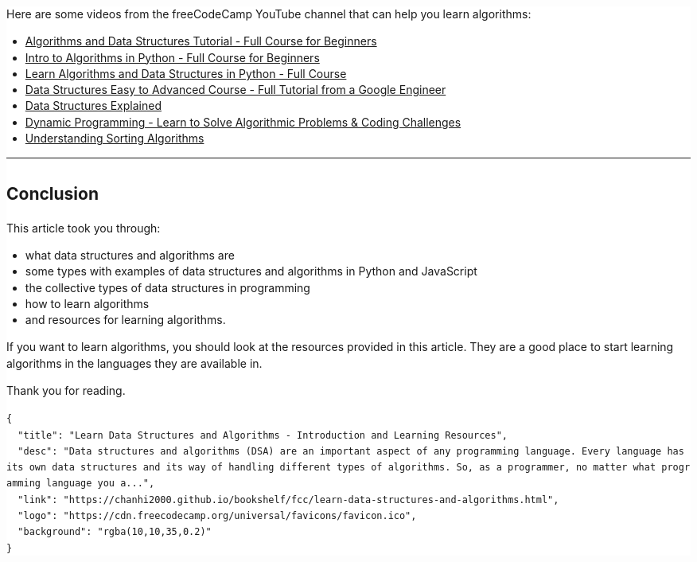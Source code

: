 Here are some videos from the freeCodeCamp YouTube channel that can help you learn algorithms:

- [Algorithms and Data Structures Tutorial - Full Course for Beginners](/freecodecamp.org/algorithms-and-data-structures-free-treehouse-course.md)
- [Intro to Algorithms in Python - Full Course for Beginners](/freecodecamp.org/intro-to-algorithms-with-python.md)
- [Learn Algorithms and Data Structures in Python - Full Course](/freecodecamp.org/learn-algorithms-and-data-structures-in-python.md)
- [Data Structures Easy to Advanced Course - Full Tutorial from a Google Engineer](/freecodecamp.org/learn-data-structures-from-a-google-engineer.md)
- [Data Structures Explained](/freecodecamp.org/learn-all-about-data-structures-used-in-computer-science.md)
- [Dynamic Programming - Learn to Solve Algorithmic Problems & Coding Challenges](/freecodecamp.org/learn-dynamic-programing-to-solve-coding-challenges.md)
- [Understanding Sorting Algorithms](/freecodecamp.org/understanding-sorting-algorithms.md)

---

## Conclusion

This article took you through:

- what data structures and algorithms are
- some types with examples of data structures and algorithms in Python and JavaScript
- the collective types of data structures in programming
- how to learn algorithms
- and resources for learning algorithms.

If you want to learn algorithms, you should look at the resources provided in this article. They are a good place to start learning algorithms in the languages they are available in.

Thank you for reading.


```component VPCard
{
  "title": "Learn Data Structures and Algorithms - Introduction and Learning Resources",
  "desc": "Data structures and algorithms (DSA) are an important aspect of any programming language. Every language has its own data structures and its way of handling different types of algorithms. So, as a programmer, no matter what programming language you a...",
  "link": "https://chanhi2000.github.io/bookshelf/fcc/learn-data-structures-and-algorithms.html",
  "logo": "https://cdn.freecodecamp.org/universal/favicons/favicon.ico",
  "background": "rgba(10,10,35,0.2)"
}
```
